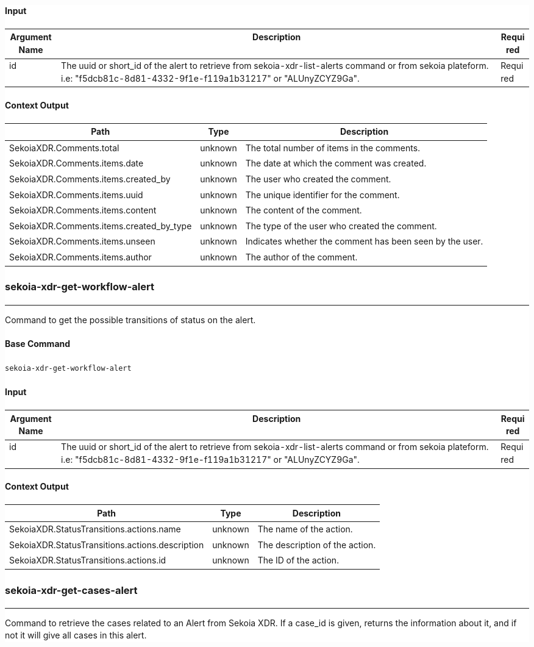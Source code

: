 #### Input

| **Argument Name** | **Description** | **Required** |
| --- | --- | --- |
| id | The uuid or short_id of the alert to retrieve from sekoia-xdr-list-alerts command or from sekoia plateform. i.e: "f5dcb81c-8d81-4332-9f1e-f119a1b31217" or "ALUnyZCYZ9Ga". | Required | 

#### Context Output

| **Path** | **Type** | **Description** |
| --- | --- | --- |
| SekoiaXDR.Comments.total | unknown | The total number of items in the comments. | 
| SekoiaXDR.Comments.items.date | unknown | The date at which the comment was created. | 
| SekoiaXDR.Comments.items.created_by | unknown | The user who created the comment. | 
| SekoiaXDR.Comments.items.uuid | unknown | The unique identifier for the comment. | 
| SekoiaXDR.Comments.items.content | unknown | The content of the comment. | 
| SekoiaXDR.Comments.items.created_by_type | unknown | The type of the user who created the comment. | 
| SekoiaXDR.Comments.items.unseen | unknown | Indicates whether the comment has been seen by the user. | 
| SekoiaXDR.Comments.items.author | unknown | The author of the comment. | 

### sekoia-xdr-get-workflow-alert

***
Command to get the possible transitions of status on the alert.

#### Base Command

`sekoia-xdr-get-workflow-alert`

#### Input

| **Argument Name** | **Description** | **Required** |
| --- | --- | --- |
| id | The uuid or short_id of the alert to retrieve from sekoia-xdr-list-alerts command or from sekoia plateform. i.e: "f5dcb81c-8d81-4332-9f1e-f119a1b31217" or "ALUnyZCYZ9Ga". | Required | 

#### Context Output

| **Path** | **Type** | **Description** |
| --- | --- | --- |
| SekoiaXDR.StatusTransitions.actions.name | unknown | The name of the action. | 
| SekoiaXDR.StatusTransitions.actions.description | unknown | The description of the action. | 
| SekoiaXDR.StatusTransitions.actions.id | unknown | The ID of the action. | 

### sekoia-xdr-get-cases-alert

***
Command to retrieve the cases related to an Alert from Sekoia XDR. If a case_id is given, returns the information about it, and if not it will give all cases in this alert.
